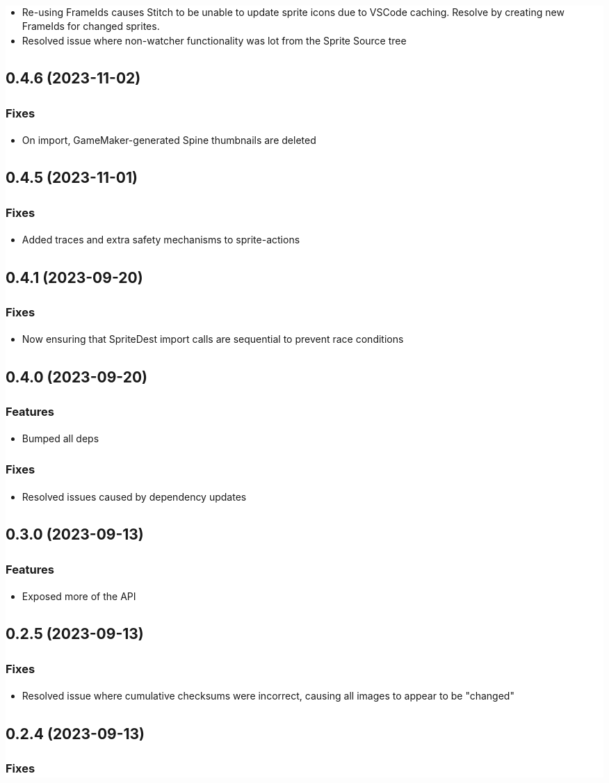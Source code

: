 - Re-using FrameIds causes Stitch to be unable to update sprite icons due to VSCode caching. Resolve by creating new FrameIds for changed sprites.
- Resolved issue where non-watcher functionality was lot from the Sprite Source tree

## 0.4.6 (2023-11-02)

### Fixes

- On import, GameMaker-generated Spine thumbnails are deleted

## 0.4.5 (2023-11-01)

### Fixes

- Added traces and extra safety mechanisms to sprite-actions

## 0.4.1 (2023-09-20)

### Fixes

- Now ensuring that SpriteDest import calls are sequential to prevent race conditions

## 0.4.0 (2023-09-20)

### Features

- Bumped all deps

### Fixes

- Resolved issues caused by dependency updates

## 0.3.0 (2023-09-13)

### Features

- Exposed more of the API

## 0.2.5 (2023-09-13)

### Fixes

- Resolved issue where cumulative checksums were incorrect, causing all images to appear to be "changed"

## 0.2.4 (2023-09-13)

### Fixes
